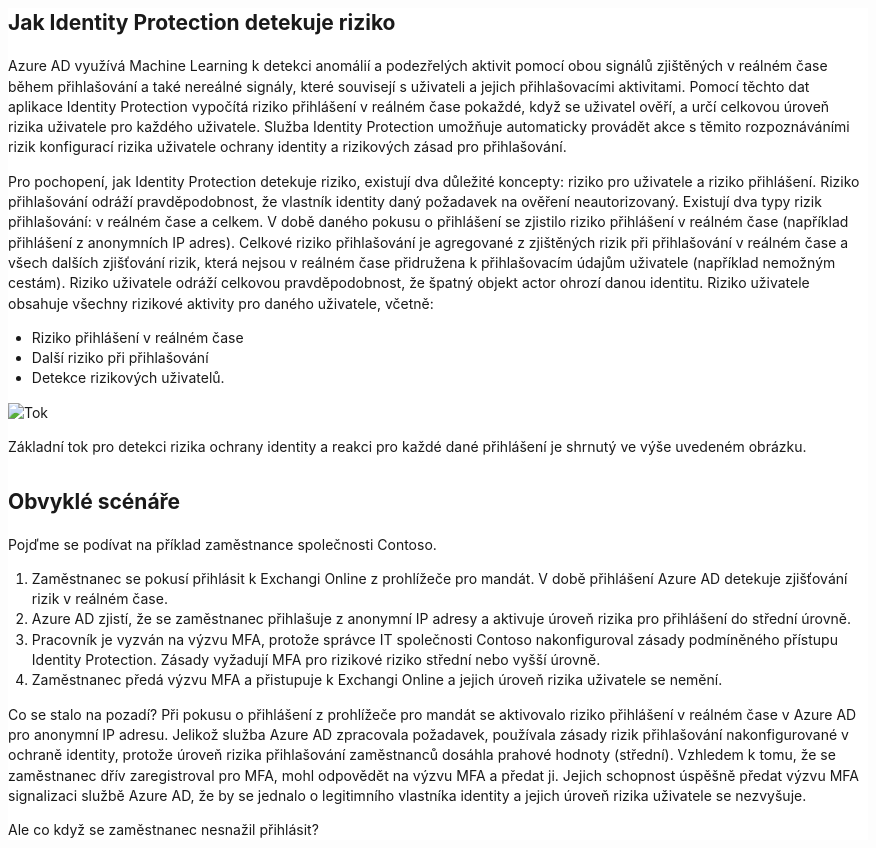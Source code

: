 ## <a name="how-identity-protection-detects-risk"></a>Jak Identity Protection detekuje riziko  

Azure AD využívá Machine Learning k detekci anomálií a podezřelých aktivit pomocí obou signálů zjištěných v reálném čase během přihlašování a také nereálné signály, které souvisejí s uživateli a jejich přihlašovacími aktivitami. Pomocí těchto dat aplikace Identity Protection vypočítá riziko přihlášení v reálném čase pokaždé, když se uživatel ověří, a určí celkovou úroveň rizika uživatele pro každého uživatele. Služba Identity Protection umožňuje automaticky provádět akce s těmito rozpoznáváními rizik konfigurací rizika uživatele ochrany identity a rizikových zásad pro přihlašování.  

Pro pochopení, jak Identity Protection detekuje riziko, existují dva důležité koncepty: riziko pro uživatele a riziko přihlášení. Riziko přihlašování odráží pravděpodobnost, že vlastník identity daný požadavek na ověření neautorizovaný. Existují dva typy rizik přihlašování: v reálném čase a celkem. V době daného pokusu o přihlášení se zjistilo riziko přihlášení v reálném čase (například přihlášení z anonymních IP adres). Celkové riziko přihlašování je agregované z zjištěných rizik při přihlašování v reálném čase a všech dalších zjišťování rizik, která nejsou v reálném čase přidružena k přihlašovacím údajům uživatele (například nemožným cestám). Riziko uživatele odráží celkovou pravděpodobnost, že špatný objekt actor ohrozí danou identitu. Riziko uživatele obsahuje všechny rizikové aktivity pro daného uživatele, včetně:

- Riziko přihlášení v reálném čase
- Další riziko při přihlašování
- Detekce rizikových uživatelů.   

 ![Tok](./media/overview-v2/01.png)

Základní tok pro detekci rizika ochrany identity a reakci pro každé dané přihlášení je shrnutý ve výše uvedeném obrázku.  

## <a name="common-scenarios"></a>Obvyklé scénáře 

Pojďme se podívat na příklad zaměstnance společnosti Contoso. 

1. Zaměstnanec se pokusí přihlásit k Exchangi Online z prohlížeče pro mandát. V době přihlášení Azure AD detekuje zjišťování rizik v reálném čase. 
2. Azure AD zjistí, že se zaměstnanec přihlašuje z anonymní IP adresy a aktivuje úroveň rizika pro přihlášení do střední úrovně. 
3. Pracovník je vyzván na výzvu MFA, protože správce IT společnosti Contoso nakonfiguroval zásady podmíněného přístupu Identity Protection. Zásady vyžadují MFA pro rizikové riziko střední nebo vyšší úrovně. 
4. Zaměstnanec předá výzvu MFA a přistupuje k Exchangi Online a jejich úroveň rizika uživatele se nemění. 

Co se stalo na pozadí? Při pokusu o přihlášení z prohlížeče pro mandát se aktivovalo riziko přihlášení v reálném čase v Azure AD pro anonymní IP adresu. Jelikož služba Azure AD zpracovala požadavek, používala zásady rizik přihlašování nakonfigurované v ochraně identity, protože úroveň rizika přihlašování zaměstnanců dosáhla prahové hodnoty (střední). Vzhledem k tomu, že se zaměstnanec dřív zaregistroval pro MFA, mohl odpovědět na výzvu MFA a předat ji. Jejich schopnost úspěšně předat výzvu MFA signalizaci službě Azure AD, že by se jednalo o legitimního vlastníka identity a jejich úroveň rizika uživatele se nezvyšuje. 

Ale co když se zaměstnanec nesnažil přihlásit? 
